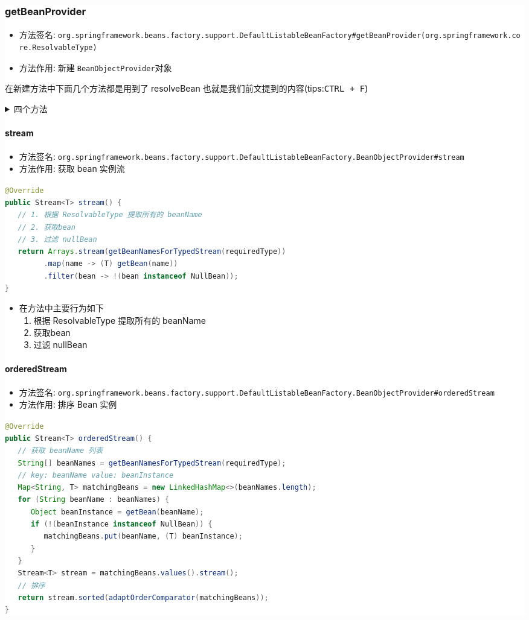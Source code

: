 ### getBeanProvider

- 方法签名: `org.springframework.beans.factory.support.DefaultListableBeanFactory#getBeanProvider(org.springframework.core.ResolvableType)`

- 方法作用: 新建 `BeanObjectProvider`对象



在新建方法中下面几个方法都是用到了 resolveBean 也就是我们前文提到的内容(tips:<KBD>CTRL + F</KBD>)



<details><summary>四个方法</summary></details>

#### stream

- 方法签名: `org.springframework.beans.factory.support.DefaultListableBeanFactory.BeanObjectProvider#stream`
- 方法作用: 获取 bean 实例流



```java
@Override
public Stream<T> stream() {
   // 1. 根据 ResolvableType 提取所有的 beanName
   // 2. 获取bean
   // 3. 过滤 nullBean
   return Arrays.stream(getBeanNamesForTypedStream(requiredType))
         .map(name -> (T) getBean(name))
         .filter(bean -> !(bean instanceof NullBean));
}
```

- 在方法中主要行为如下
    1. 根据 ResolvableType 提取所有的 beanName
    2. 获取bean
    3. 过滤 nullBean





#### orderedStream

- 方法签名: `org.springframework.beans.factory.support.DefaultListableBeanFactory.BeanObjectProvider#orderedStream`
- 方法作用: 排序 Bean 实例





```java
@Override
public Stream<T> orderedStream() {
   // 获取 beanName 列表
   String[] beanNames = getBeanNamesForTypedStream(requiredType);
   // key: beanName value: beanInstance
   Map<String, T> matchingBeans = new LinkedHashMap<>(beanNames.length);
   for (String beanName : beanNames) {
      Object beanInstance = getBean(beanName);
      if (!(beanInstance instanceof NullBean)) {
         matchingBeans.put(beanName, (T) beanInstance);
      }
   }
   Stream<T> stream = matchingBeans.values().stream();
   // 排序
   return stream.sorted(adaptOrderComparator(matchingBeans));
}
```

